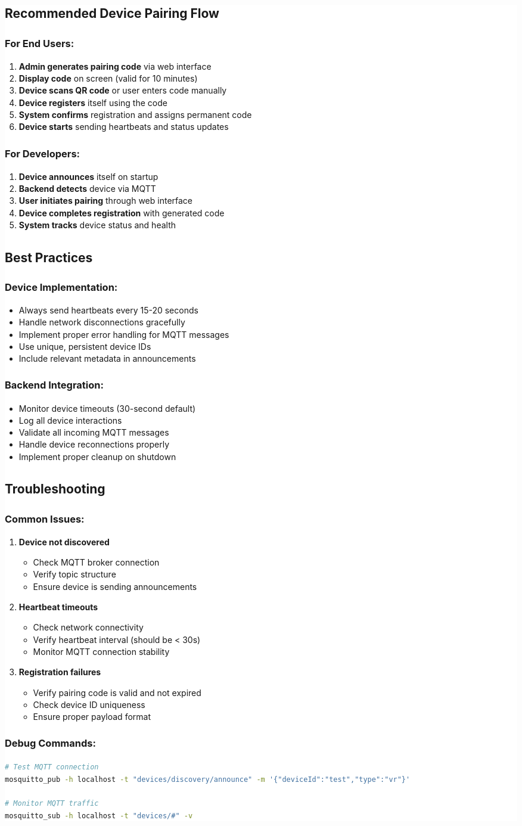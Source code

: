 ## Recommended Device Pairing Flow

### For End Users:

1. **Admin generates pairing code** via web interface
2. **Display code** on screen (valid for 10 minutes)
3. **Device scans QR code** or user enters code manually
4. **Device registers** itself using the code
5. **System confirms** registration and assigns permanent code
6. **Device starts** sending heartbeats and status updates

### For Developers:

1. **Device announces** itself on startup
2. **Backend detects** device via MQTT
3. **User initiates pairing** through web interface
4. **Device completes registration** with generated code
5. **System tracks** device status and health

## Best Practices

### Device Implementation:
- Always send heartbeats every 15-20 seconds
- Handle network disconnections gracefully
- Implement proper error handling for MQTT messages
- Use unique, persistent device IDs
- Include relevant metadata in announcements

### Backend Integration:
- Monitor device timeouts (30-second default)
- Log all device interactions
- Validate all incoming MQTT messages
- Handle device reconnections properly
- Implement proper cleanup on shutdown

## Troubleshooting

### Common Issues:

1. **Device not discovered**
   - Check MQTT broker connection
   - Verify topic structure
   - Ensure device is sending announcements

2. **Heartbeat timeouts**
   - Check network connectivity
   - Verify heartbeat interval (should be < 30s)
   - Monitor MQTT connection stability

3. **Registration failures**
   - Verify pairing code is valid and not expired
   - Check device ID uniqueness
   - Ensure proper payload format

### Debug Commands:

```bash
# Test MQTT connection
mosquitto_pub -h localhost -t "devices/discovery/announce" -m '{"deviceId":"test","type":"vr"}'

# Monitor MQTT traffic
mosquitto_sub -h localhost -t "devices/#" -v
```
